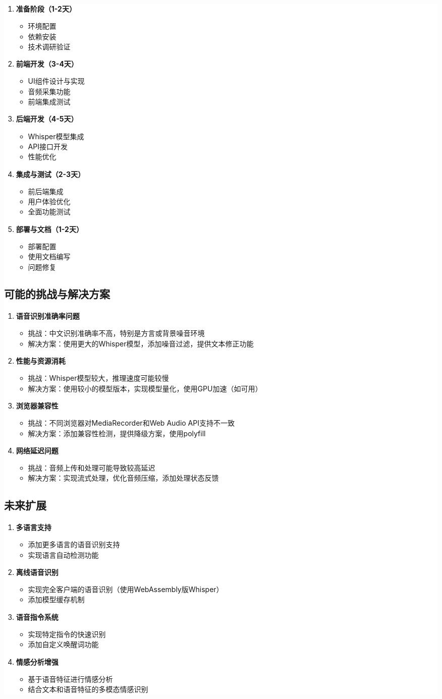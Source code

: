 1. **准备阶段（1-2天）**
   - 环境配置
   - 依赖安装
   - 技术调研验证

2. **前端开发（3-4天）**
   - UI组件设计与实现
   - 音频采集功能
   - 前端集成测试

3. **后端开发（4-5天）**
   - Whisper模型集成
   - API接口开发
   - 性能优化

4. **集成与测试（2-3天）**
   - 前后端集成
   - 用户体验优化
   - 全面功能测试

5. **部署与文档（1-2天）**
   - 部署配置
   - 使用文档编写
   - 问题修复

## 可能的挑战与解决方案

1. **语音识别准确率问题**
   - 挑战：中文识别准确率不高，特别是方言或背景噪音环境
   - 解决方案：使用更大的Whisper模型，添加噪音过滤，提供文本修正功能

2. **性能与资源消耗**
   - 挑战：Whisper模型较大，推理速度可能较慢
   - 解决方案：使用较小的模型版本，实现模型量化，使用GPU加速（如可用）

3. **浏览器兼容性**
   - 挑战：不同浏览器对MediaRecorder和Web Audio API支持不一致
   - 解决方案：添加兼容性检测，提供降级方案，使用polyfill

4. **网络延迟问题**
   - 挑战：音频上传和处理可能导致较高延迟
   - 解决方案：实现流式处理，优化音频压缩，添加处理状态反馈

## 未来扩展

1. **多语言支持**
   - 添加更多语言的语音识别支持
   - 实现语言自动检测功能

2. **离线语音识别**
   - 实现完全客户端的语音识别（使用WebAssembly版Whisper）
   - 添加模型缓存机制

3. **语音指令系统**
   - 实现特定指令的快速识别
   - 添加自定义唤醒词功能

4. **情感分析增强**
   - 基于语音特征进行情感分析
   - 结合文本和语音特征的多模态情感识别
